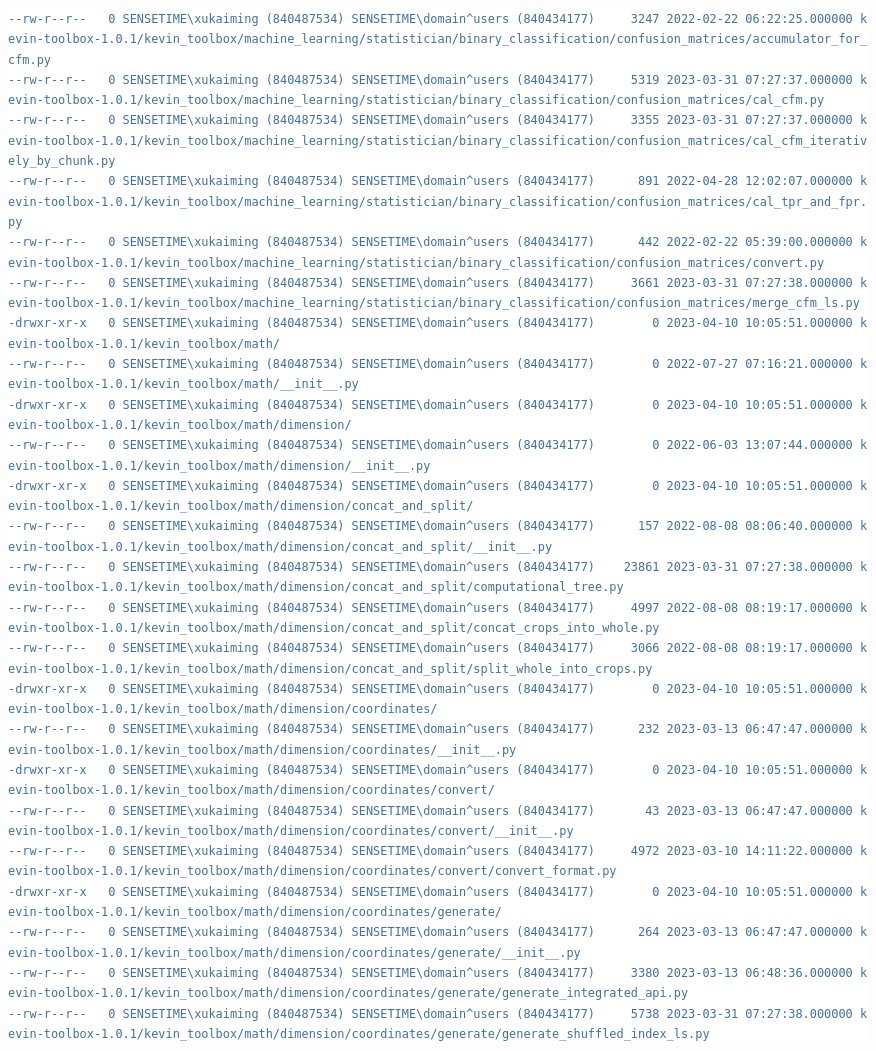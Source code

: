 ```diff
--rw-r--r--   0 SENSETIME\xukaiming (840487534) SENSETIME\domain^users (840434177)     3247 2022-02-22 06:22:25.000000 kevin-toolbox-1.0.1/kevin_toolbox/machine_learning/statistician/binary_classification/confusion_matrices/accumulator_for_cfm.py
--rw-r--r--   0 SENSETIME\xukaiming (840487534) SENSETIME\domain^users (840434177)     5319 2023-03-31 07:27:37.000000 kevin-toolbox-1.0.1/kevin_toolbox/machine_learning/statistician/binary_classification/confusion_matrices/cal_cfm.py
--rw-r--r--   0 SENSETIME\xukaiming (840487534) SENSETIME\domain^users (840434177)     3355 2023-03-31 07:27:37.000000 kevin-toolbox-1.0.1/kevin_toolbox/machine_learning/statistician/binary_classification/confusion_matrices/cal_cfm_iteratively_by_chunk.py
--rw-r--r--   0 SENSETIME\xukaiming (840487534) SENSETIME\domain^users (840434177)      891 2022-04-28 12:02:07.000000 kevin-toolbox-1.0.1/kevin_toolbox/machine_learning/statistician/binary_classification/confusion_matrices/cal_tpr_and_fpr.py
--rw-r--r--   0 SENSETIME\xukaiming (840487534) SENSETIME\domain^users (840434177)      442 2022-02-22 05:39:00.000000 kevin-toolbox-1.0.1/kevin_toolbox/machine_learning/statistician/binary_classification/confusion_matrices/convert.py
--rw-r--r--   0 SENSETIME\xukaiming (840487534) SENSETIME\domain^users (840434177)     3661 2023-03-31 07:27:38.000000 kevin-toolbox-1.0.1/kevin_toolbox/machine_learning/statistician/binary_classification/confusion_matrices/merge_cfm_ls.py
-drwxr-xr-x   0 SENSETIME\xukaiming (840487534) SENSETIME\domain^users (840434177)        0 2023-04-10 10:05:51.000000 kevin-toolbox-1.0.1/kevin_toolbox/math/
--rw-r--r--   0 SENSETIME\xukaiming (840487534) SENSETIME\domain^users (840434177)        0 2022-07-27 07:16:21.000000 kevin-toolbox-1.0.1/kevin_toolbox/math/__init__.py
-drwxr-xr-x   0 SENSETIME\xukaiming (840487534) SENSETIME\domain^users (840434177)        0 2023-04-10 10:05:51.000000 kevin-toolbox-1.0.1/kevin_toolbox/math/dimension/
--rw-r--r--   0 SENSETIME\xukaiming (840487534) SENSETIME\domain^users (840434177)        0 2022-06-03 13:07:44.000000 kevin-toolbox-1.0.1/kevin_toolbox/math/dimension/__init__.py
-drwxr-xr-x   0 SENSETIME\xukaiming (840487534) SENSETIME\domain^users (840434177)        0 2023-04-10 10:05:51.000000 kevin-toolbox-1.0.1/kevin_toolbox/math/dimension/concat_and_split/
--rw-r--r--   0 SENSETIME\xukaiming (840487534) SENSETIME\domain^users (840434177)      157 2022-08-08 08:06:40.000000 kevin-toolbox-1.0.1/kevin_toolbox/math/dimension/concat_and_split/__init__.py
--rw-r--r--   0 SENSETIME\xukaiming (840487534) SENSETIME\domain^users (840434177)    23861 2023-03-31 07:27:38.000000 kevin-toolbox-1.0.1/kevin_toolbox/math/dimension/concat_and_split/computational_tree.py
--rw-r--r--   0 SENSETIME\xukaiming (840487534) SENSETIME\domain^users (840434177)     4997 2022-08-08 08:19:17.000000 kevin-toolbox-1.0.1/kevin_toolbox/math/dimension/concat_and_split/concat_crops_into_whole.py
--rw-r--r--   0 SENSETIME\xukaiming (840487534) SENSETIME\domain^users (840434177)     3066 2022-08-08 08:19:17.000000 kevin-toolbox-1.0.1/kevin_toolbox/math/dimension/concat_and_split/split_whole_into_crops.py
-drwxr-xr-x   0 SENSETIME\xukaiming (840487534) SENSETIME\domain^users (840434177)        0 2023-04-10 10:05:51.000000 kevin-toolbox-1.0.1/kevin_toolbox/math/dimension/coordinates/
--rw-r--r--   0 SENSETIME\xukaiming (840487534) SENSETIME\domain^users (840434177)      232 2023-03-13 06:47:47.000000 kevin-toolbox-1.0.1/kevin_toolbox/math/dimension/coordinates/__init__.py
-drwxr-xr-x   0 SENSETIME\xukaiming (840487534) SENSETIME\domain^users (840434177)        0 2023-04-10 10:05:51.000000 kevin-toolbox-1.0.1/kevin_toolbox/math/dimension/coordinates/convert/
--rw-r--r--   0 SENSETIME\xukaiming (840487534) SENSETIME\domain^users (840434177)       43 2023-03-13 06:47:47.000000 kevin-toolbox-1.0.1/kevin_toolbox/math/dimension/coordinates/convert/__init__.py
--rw-r--r--   0 SENSETIME\xukaiming (840487534) SENSETIME\domain^users (840434177)     4972 2023-03-10 14:11:22.000000 kevin-toolbox-1.0.1/kevin_toolbox/math/dimension/coordinates/convert/convert_format.py
-drwxr-xr-x   0 SENSETIME\xukaiming (840487534) SENSETIME\domain^users (840434177)        0 2023-04-10 10:05:51.000000 kevin-toolbox-1.0.1/kevin_toolbox/math/dimension/coordinates/generate/
--rw-r--r--   0 SENSETIME\xukaiming (840487534) SENSETIME\domain^users (840434177)      264 2023-03-13 06:47:47.000000 kevin-toolbox-1.0.1/kevin_toolbox/math/dimension/coordinates/generate/__init__.py
--rw-r--r--   0 SENSETIME\xukaiming (840487534) SENSETIME\domain^users (840434177)     3380 2023-03-13 06:48:36.000000 kevin-toolbox-1.0.1/kevin_toolbox/math/dimension/coordinates/generate/generate_integrated_api.py
--rw-r--r--   0 SENSETIME\xukaiming (840487534) SENSETIME\domain^users (840434177)     5738 2023-03-31 07:27:38.000000 kevin-toolbox-1.0.1/kevin_toolbox/math/dimension/coordinates/generate/generate_shuffled_index_ls.py
```